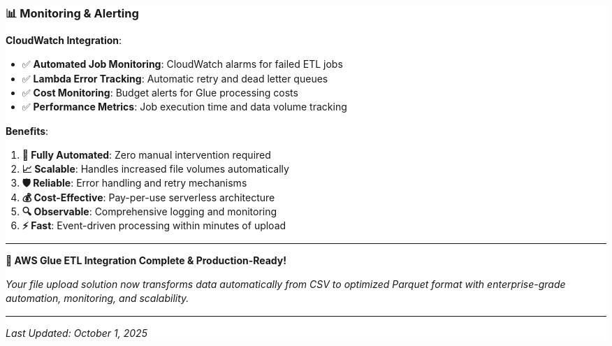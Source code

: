 ### **📊 Monitoring & Alerting**

**CloudWatch Integration**:

- ✅ **Automated Job Monitoring**: CloudWatch alarms for failed ETL jobs
- ✅ **Lambda Error Tracking**: Automatic retry and dead letter queues
- ✅ **Cost Monitoring**: Budget alerts for Glue processing costs
- ✅ **Performance Metrics**: Job execution time and data volume tracking

**Benefits**:

1. **🔄 Fully Automated**: Zero manual intervention required
2. **📈 Scalable**: Handles increased file volumes automatically
3. **🛡️ Reliable**: Error handling and retry mechanisms
4. **💰 Cost-Effective**: Pay-per-use serverless architecture
5. **🔍 Observable**: Comprehensive logging and monitoring
6. **⚡ Fast**: Event-driven processing within minutes of upload

---

**🎉 AWS Glue ETL Integration Complete & Production-Ready!**

_Your file upload solution now transforms data automatically from CSV to optimized Parquet format with enterprise-grade automation, monitoring, and scalability._

---

_Last Updated: October 1, 2025_
